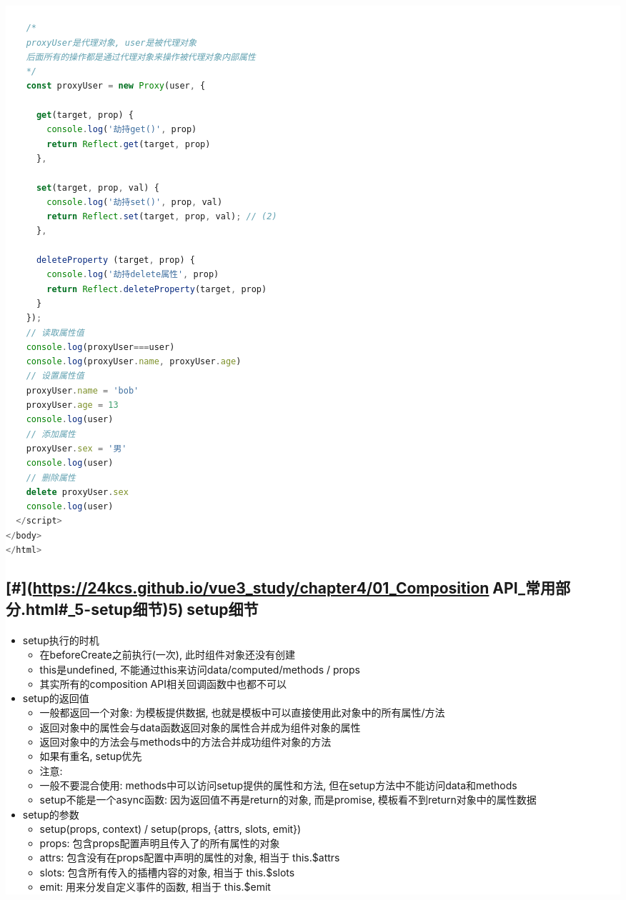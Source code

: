 ```js

    /* 
    proxyUser是代理对象, user是被代理对象
    后面所有的操作都是通过代理对象来操作被代理对象内部属性
    */
    const proxyUser = new Proxy(user, {

      get(target, prop) {
        console.log('劫持get()', prop)
        return Reflect.get(target, prop)
      },

      set(target, prop, val) {
        console.log('劫持set()', prop, val)
        return Reflect.set(target, prop, val); // (2)
      },

      deleteProperty (target, prop) {
        console.log('劫持delete属性', prop)
        return Reflect.deleteProperty(target, prop)
      }
    });
    // 读取属性值
    console.log(proxyUser===user)
    console.log(proxyUser.name, proxyUser.age)
    // 设置属性值
    proxyUser.name = 'bob'
    proxyUser.age = 13
    console.log(user)
    // 添加属性
    proxyUser.sex = '男'
    console.log(user)
    // 删除属性
    delete proxyUser.sex
    console.log(user)
  </script>
</body>
</html>
```

## [#](https://24kcs.github.io/vue3_study/chapter4/01_Composition API_常用部分.html#_5-setup细节)5) setup细节

- setup执行的时机
  - 在beforeCreate之前执行(一次), 此时组件对象还没有创建
  - this是undefined, 不能通过this来访问data/computed/methods / props
  - 其实所有的composition API相关回调函数中也都不可以
- setup的返回值
  - 一般都返回一个对象: 为模板提供数据, 也就是模板中可以直接使用此对象中的所有属性/方法
  - 返回对象中的属性会与data函数返回对象的属性合并成为组件对象的属性
  - 返回对象中的方法会与methods中的方法合并成功组件对象的方法
  - 如果有重名, setup优先
  - 注意:
  - 一般不要混合使用: methods中可以访问setup提供的属性和方法, 但在setup方法中不能访问data和methods
  - setup不能是一个async函数: 因为返回值不再是return的对象, 而是promise, 模板看不到return对象中的属性数据
- setup的参数
  - setup(props, context) / setup(props, {attrs, slots, emit})
  - props: 包含props配置声明且传入了的所有属性的对象
  - attrs: 包含没有在props配置中声明的属性的对象, 相当于 this.$attrs
  - slots: 包含所有传入的插槽内容的对象, 相当于 this.$slots
  - emit: 用来分发自定义事件的函数, 相当于 this.$emit
